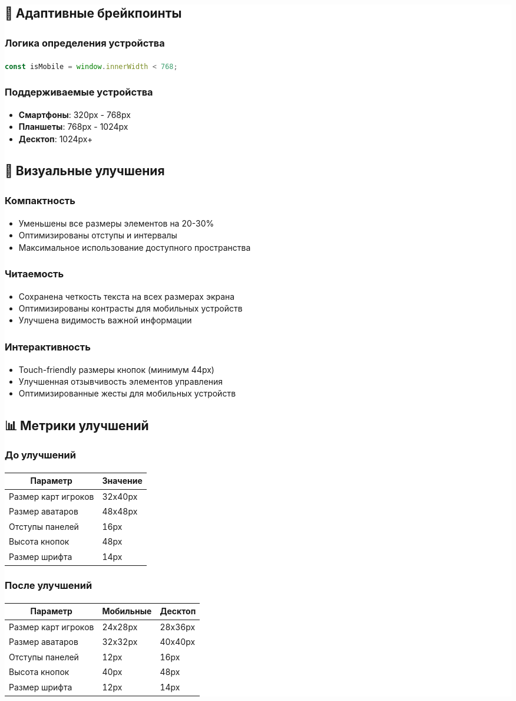 ## 📱 Адаптивные брейкпоинты

### Логика определения устройства
```javascript
const isMobile = window.innerWidth < 768;
```

### Поддерживаемые устройства
- **Смартфоны**: 320px - 768px
- **Планшеты**: 768px - 1024px  
- **Десктоп**: 1024px+

## 🎨 Визуальные улучшения

### Компактность
- Уменьшены все размеры элементов на 20-30%
- Оптимизированы отступы и интервалы
- Максимальное использование доступного пространства

### Читаемость
- Сохранена четкость текста на всех размерах экрана
- Оптимизированы контрасты для мобильных устройств
- Улучшена видимость важной информации

### Интерактивность
- Touch-friendly размеры кнопок (минимум 44px)
- Улучшенная отзывчивость элементов управления
- Оптимизированные жесты для мобильных устройств

## 📊 Метрики улучшений

### До улучшений
| Параметр | Значение |
|----------|----------|
| Размер карт игроков | 32x40px |
| Размер аватаров | 48x48px |
| Отступы панелей | 16px |
| Высота кнопок | 48px |
| Размер шрифта | 14px |

### После улучшений
| Параметр | Мобильные | Десктоп |
|----------|-----------|---------|
| Размер карт игроков | 24x28px | 28x36px |
| Размер аватаров | 32x32px | 40x40px |
| Отступы панелей | 12px | 16px |
| Высота кнопок | 40px | 48px |
| Размер шрифта | 12px | 14px |

